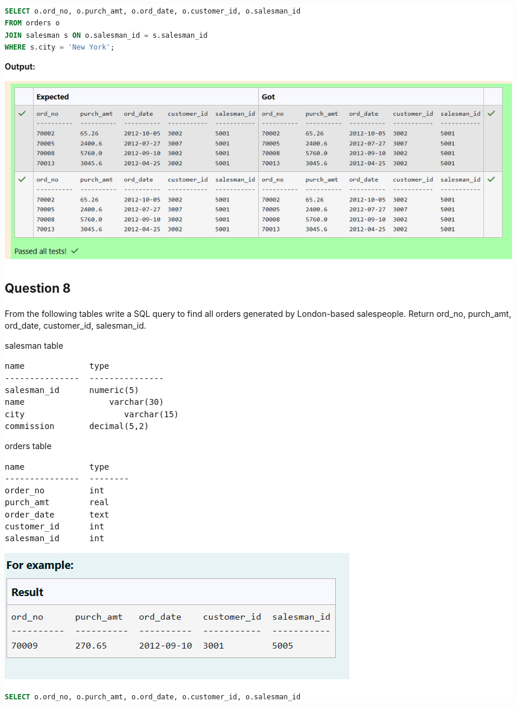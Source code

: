 ```sql
SELECT o.ord_no, o.purch_amt, o.ord_date, o.customer_id, o.salesman_id
FROM orders o
JOIN salesman s ON o.salesman_id = s.salesman_id
WHERE s.city = 'New York';

```

**Output:**

![alt text](image-13.png)

**Question 8**
---
From the following tables write a SQL query to find all orders generated by London-based salespeople. Return ord_no, purch_amt, ord_date, customer_id, salesman_id.

salesman table
<pre>
name             type
---------------  ---------------
salesman_id      numeric(5)
name                 varchar(30)
city                    varchar(15)
commission       decimal(5,2)
</pre>
orders table
<pre>
name             type
---------------  --------
order_no         int
purch_amt        real
order_date       text
customer_id      int
salesman_id      int
</pre>
![alt text](image-14.png)
```sql
SELECT o.ord_no, o.purch_amt, o.ord_date, o.customer_id, o.salesman_id
```